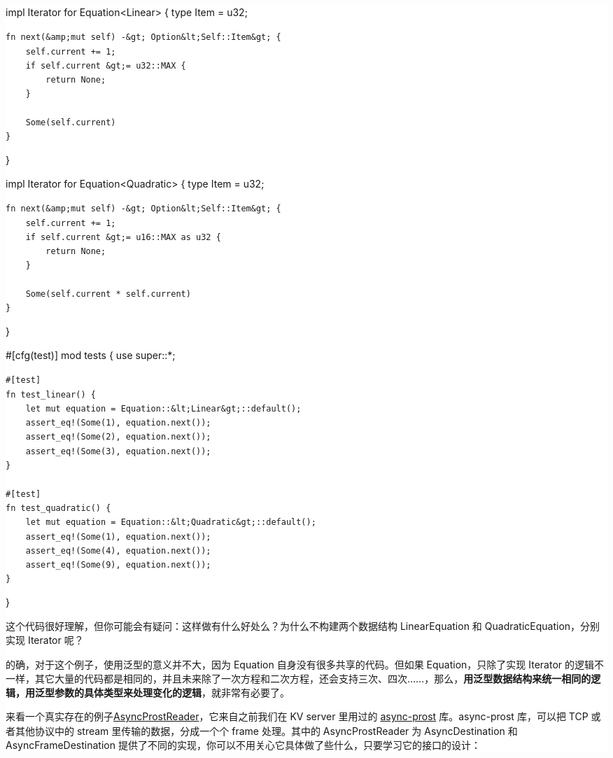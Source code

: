 impl Iterator for Equation&lt;Linear&gt; {
    type Item = u32;

    fn next(&amp;mut self) -&gt; Option&lt;Self::Item&gt; {
        self.current += 1;
        if self.current &gt;= u32::MAX {
            return None;
        }

        Some(self.current)
    }
}

impl Iterator for Equation&lt;Quadratic&gt; {
    type Item = u32;

    fn next(&amp;mut self) -&gt; Option&lt;Self::Item&gt; {
        self.current += 1;
        if self.current &gt;= u16::MAX as u32 {
            return None;
        }

        Some(self.current * self.current)
    }
}

#[cfg(test)]
mod tests {
    use super::*;

    #[test]
    fn test_linear() {
        let mut equation = Equation::&lt;Linear&gt;::default();
        assert_eq!(Some(1), equation.next());
        assert_eq!(Some(2), equation.next());
        assert_eq!(Some(3), equation.next());
    }

    #[test]
    fn test_quadratic() {
        let mut equation = Equation::&lt;Quadratic&gt;::default();
        assert_eq!(Some(1), equation.next());
        assert_eq!(Some(4), equation.next());
        assert_eq!(Some(9), equation.next());
    }
}
</code></pre>

<p>这个代码很好理解，但你可能会有疑问：这样做有什么好处么？为什么不构建两个数据结构 LinearEquation 和 QuadraticEquation，分别实现 Iterator 呢？</p>

<p>的确，对于这个例子，使用泛型的意义并不大，因为 Equation 自身没有很多共享的代码。但如果 Equation，只除了实现 Iterator 的逻辑不一样，其它大量的代码都是相同的，并且未来除了一次方程和二次方程，还会支持三次、四次……，那么，<strong>用泛型数据结构来统一相同的逻辑，用泛型参数的具体类型来处理变化的逻辑</strong>，就非常有必要了。</p>

<p>来看一个真实存在的例子<a href="https://docs.rs/async-prost/0.2.1/src/async_prost/reader.rs.html#26-31" target="_blank">AsyncProstReader</a>，它来自之前我们在 KV server 里用过的 <a href="https://docs.rs/async-prost/0.2.1/async_prost/" target="_blank">async-prost</a> 库。async-prost 库，可以把 TCP 或者其他协议中的 stream 里传输的数据，分成一个个 frame 处理。其中的 AsyncProstReader 为 AsyncDestination 和 AsyncFrameDestination 提供了不同的实现，你可以不用关心它具体做了些什么，只要学习它的接口的设计：</p>

